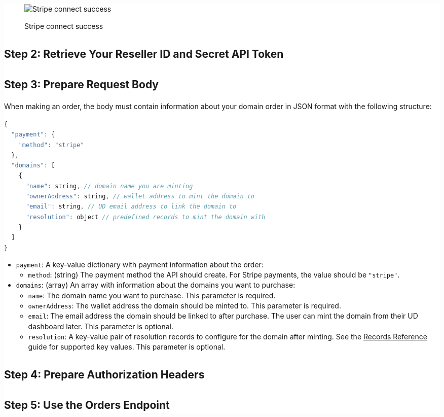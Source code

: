 <figure>

![Stripe connect success](/images/stripe-connect-sucess.png)

<figcaption>Stripe connect success</figcaption>
</figure>

## Step 2: Retrieve Your Reseller ID and Secret API Token

<embed src="/snippets/_reseller-id-location.md" />

## Step 3: Prepare Request Body

When making an order, the body must contain information about your domain order in JSON format with the following structure:

```javascript
{
  "payment": {
    "method": "stripe"
  },
  "domains": [
    {
      "name": string, // domain name you are minting
      "ownerAddress": string, // wallet address to mint the domain to
      "email": string, // UD email address to link the domain to
      "resolution": object // predefined records to mint the domain with
    }
  ]
}
```

- `payment`: A key-value dictionary with payment information about the order:
  - `method`: (string) The payment method the API should create. For Stripe payments, the value should be `"stripe"`.
- `domains`: (array) An array with information about the domains you want to purchase:
  - `name`: The domain name you want to purchase. This parameter is required.
  - `ownerAddress`: The wallet address the domain should be minted to. This parameter is required.
  - `email`: The email address the domain should be linked to after purchase. The user can mint the domain from their UD dashboard later. This parameter is optional.
  - `resolution`: A key-value pair of resolution records to configure for the domain after minting. See the [Records Reference](/resolution/guides/records-reference.md) guide for supported key values. This parameter is optional.

## Step 4: Prepare Authorization Headers

<embed src="/snippets/_auth-headers-preparation.md" />

## Step 5: Use the Orders Endpoint

<embed src="/snippets/_orders-endpoint-usage.md" />
